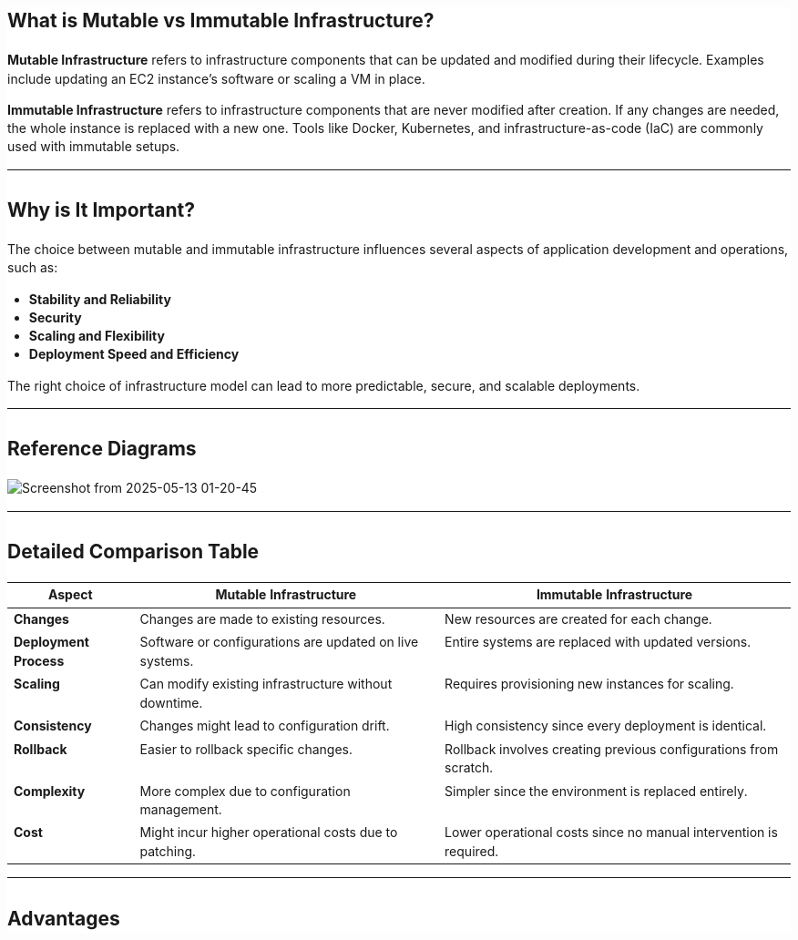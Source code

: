 
## What is Mutable vs Immutable Infrastructure?

**Mutable Infrastructure** refers to infrastructure components that can be updated and modified during their lifecycle. Examples include updating an EC2 instance’s software or scaling a VM in place.

**Immutable Infrastructure** refers to infrastructure components that are never modified after creation. If any changes are needed, the whole instance is replaced with a new one. Tools like Docker, Kubernetes, and infrastructure-as-code (IaC) are commonly used with immutable setups.

---

## Why is It Important?

The choice between mutable and immutable infrastructure influences several aspects of application development and operations, such as:

- **Stability and Reliability**
- **Security**
- **Scaling and Flexibility**
- **Deployment Speed and Efficiency**

The right choice of infrastructure model can lead to more predictable, secure, and scalable deployments.

---

## Reference Diagrams

![Screenshot from 2025-05-13 01-20-45](https://github.com/user-attachments/assets/5d10c699-8de5-438c-8562-6156096905c2)

---

## Detailed Comparison Table

| **Aspect**                   | **Mutable Infrastructure**                           | **Immutable Infrastructure**                            |
|------------------------------|------------------------------------------------------|---------------------------------------------------------|
| **Changes**                   | Changes are made to existing resources.             | New resources are created for each change.              |
| **Deployment Process**        | Software or configurations are updated on live systems. | Entire systems are replaced with updated versions.      |
| **Scaling**                    | Can modify existing infrastructure without downtime. | Requires provisioning new instances for scaling.        |
| **Consistency**                | Changes might lead to configuration drift.           | High consistency since every deployment is identical.   |
| **Rollback**                   | Easier to rollback specific changes.                 | Rollback involves creating previous configurations from scratch. |
| **Complexity**                 | More complex due to configuration management.        | Simpler since the environment is replaced entirely.     |
| **Cost**                       | Might incur higher operational costs due to patching. | Lower operational costs since no manual intervention is required. |

---

## Advantages
